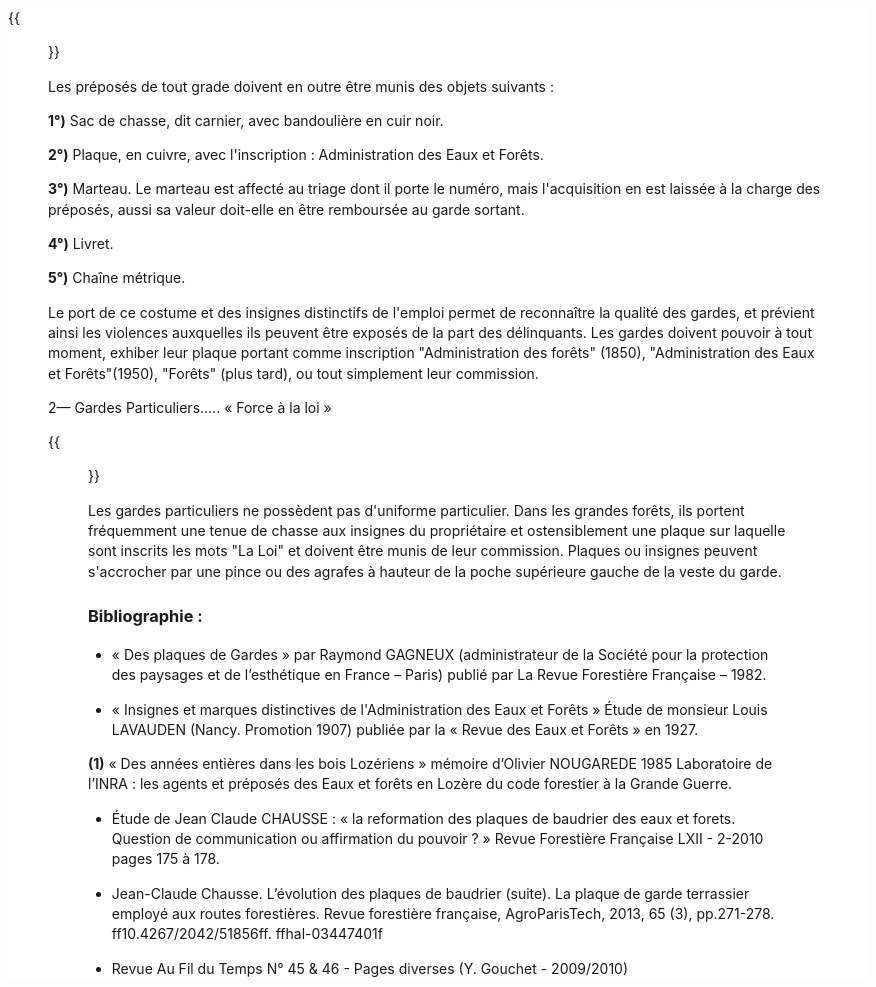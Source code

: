 {{<figure src="/images/articles/boissier2.jpg" title="Le garde Abel Boissier et son petit fox Fanfan">}}

Les préposés de tout grade doivent en outre être munis des objets suivants :
  
 **1°)** Sac de chasse, dit carnier, avec bandoulière en cuir noir.
  
 **2°)** Plaque, en cuivre, avec l'inscription : Administration des Eaux et Forêts.
  
 **3°)** Marteau. Le marteau est affecté au triage dont il porte le numéro,
  mais l'acquisition en est laissée à la charge des préposés, 
  aussi sa valeur doit-elle en être remboursée au garde sortant. 
  
 **4°)** Livret. 
  
 **5°)** Chaîne métrique.
  
Le port de ce costume et des insignes distinctifs de l'emploi permet de 
  reconnaître  la qualité des gardes, et prévient ainsi les violences 
  auxquelles ils peuvent être exposés de la part des délinquants. 
  Les gardes doivent pouvoir à tout moment, exhiber leur plaque portant
  comme inscription "Administration des forêts" (1850),
  "Administration des Eaux et Forêts"(1950), "Forêts" (plus tard),
  ou tout simplement  leur commission.

2— Gardes Particuliers….. « Force à la loi » 
 
{{<figure src="/images/articles/gardeparticulier.jpg" title="Garde particulier de Chahaignes">}}


Les gardes particuliers ne possèdent pas d'uniforme particulier. 
  Dans les grandes forêts, ils portent fréquemment une tenue de chasse 
  aux insignes du propriétaire et ostensiblement une plaque sur laquelle 
  sont inscrits les mots "La Loi" et doivent être munis de leur commission. 
  Plaques ou insignes peuvent s'accrocher par une pince ou des agrafes à 
  hauteur de la poche supérieure gauche de la veste du garde.
 
 
### Bibliographie :
  
* « Des plaques de Gardes » par Raymond GAGNEUX (administrateur de la Société pour 
  la protection des paysages et de l’esthétique en France – Paris) 
  publié par La Revue Forestière Française – 1982.
  
* « Insignes et marques distinctives de l'Administration des Eaux et Forêts » 
  Étude de monsieur Louis LAVAUDEN (Nancy. Promotion 1907) publiée par
  la « Revue des Eaux et Forêts » en 1927.
  
**(1)** « Des années entières dans les bois Lozériens » mémoire 
  d’Olivier NOUGAREDE 1985 Laboratoire de l’INRA : les agents et préposés 
  des Eaux et forêts en Lozère du code forestier à la Grande Guerre.
  
* Étude de Jean Claude CHAUSSE : « la reformation des plaques de baudrier 
  des eaux et forets. Question de communication ou affirmation du pouvoir ? » 
  Revue Forestière Française LXII - 2-2010 pages 175 à 178.
  
* Jean-Claude Chausse. L’évolution des plaques de baudrier (suite). 
  La plaque de garde terrassier employé aux routes forestières.
  Revue forestière française, AgroParisTech, 2013, 65 (3), pp.271-278.
  ff10.4267/2042/51856ff. ffhal-03447401f
 
* Revue Au Fil du Temps N° 45 & 46 - Pages diverses (Y. Gouchet - 2009/2010)

 

